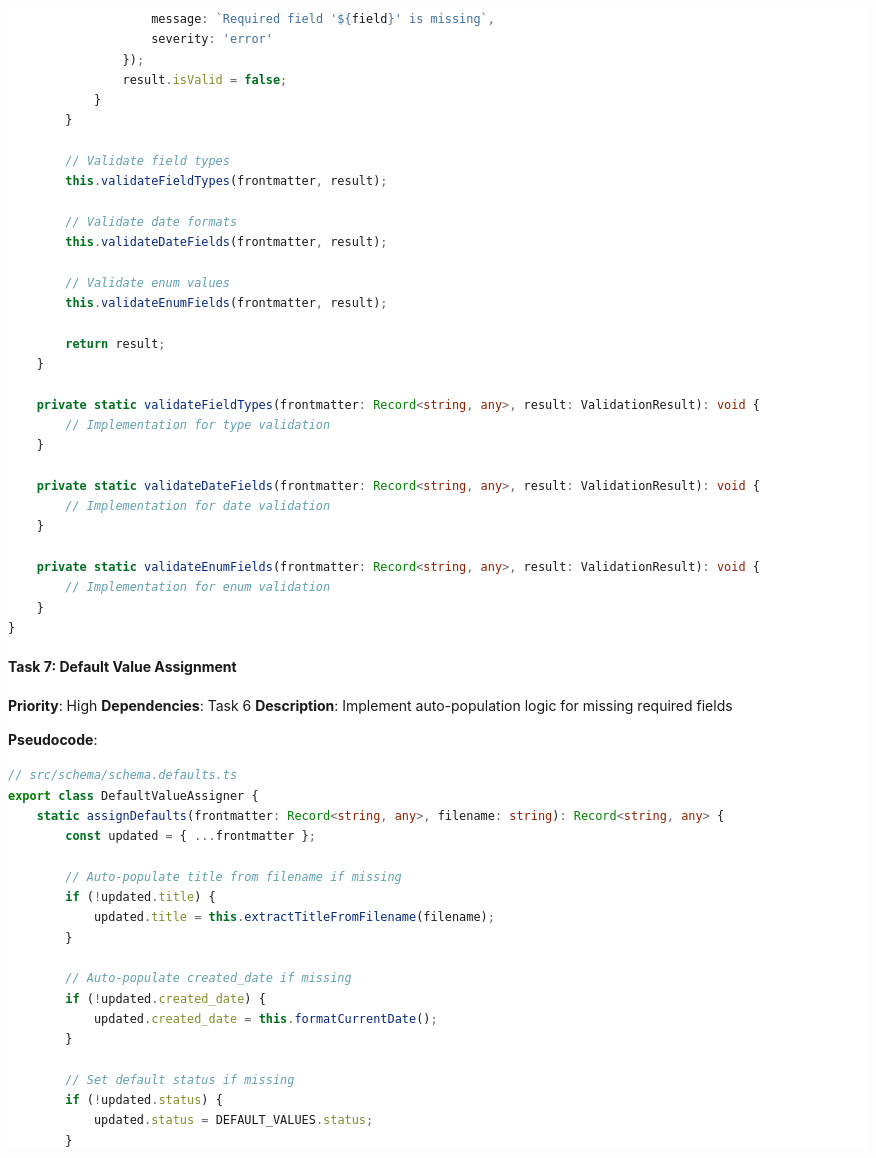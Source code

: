 ```typescript
                    message: `Required field '${field}' is missing`,
                    severity: 'error'
                });
                result.isValid = false;
            }
        }

        // Validate field types
        this.validateFieldTypes(frontmatter, result);

        // Validate date formats
        this.validateDateFields(frontmatter, result);

        // Validate enum values
        this.validateEnumFields(frontmatter, result);

        return result;
    }

    private static validateFieldTypes(frontmatter: Record<string, any>, result: ValidationResult): void {
        // Implementation for type validation
    }

    private static validateDateFields(frontmatter: Record<string, any>, result: ValidationResult): void {
        // Implementation for date validation
    }

    private static validateEnumFields(frontmatter: Record<string, any>, result: ValidationResult): void {
        // Implementation for enum validation
    }
}
```

#### Task 7: Default Value Assignment
**Priority**: High
**Dependencies**: Task 6
**Description**: Implement auto-population logic for missing required fields

**Pseudocode**:
```typescript
// src/schema/schema.defaults.ts
export class DefaultValueAssigner {
    static assignDefaults(frontmatter: Record<string, any>, filename: string): Record<string, any> {
        const updated = { ...frontmatter };

        // Auto-populate title from filename if missing
        if (!updated.title) {
            updated.title = this.extractTitleFromFilename(filename);
        }

        // Auto-populate created_date if missing
        if (!updated.created_date) {
            updated.created_date = this.formatCurrentDate();
        }

        // Set default status if missing
        if (!updated.status) {
            updated.status = DEFAULT_VALUES.status;
        }

```